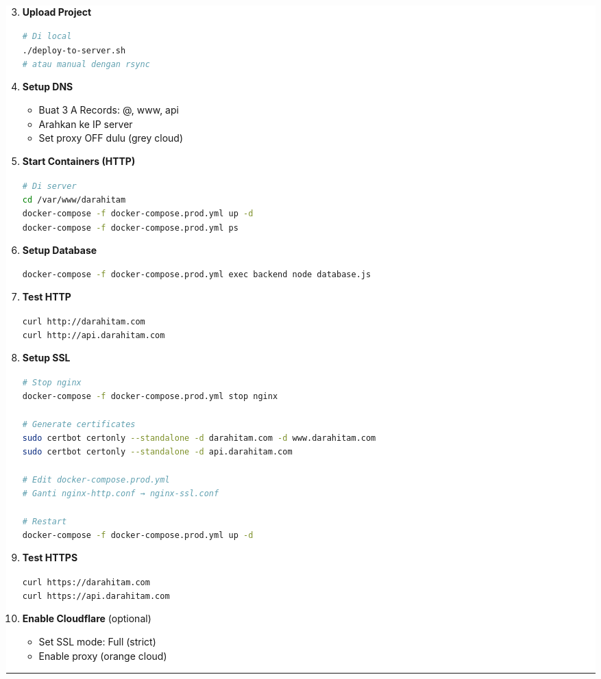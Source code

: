3. **Upload Project**
   ```bash
   # Di local
   ./deploy-to-server.sh
   # atau manual dengan rsync
   ```

4. **Setup DNS**
   - Buat 3 A Records: @, www, api
   - Arahkan ke IP server
   - Set proxy OFF dulu (grey cloud)

5. **Start Containers (HTTP)**
   ```bash
   # Di server
   cd /var/www/darahitam
   docker-compose -f docker-compose.prod.yml up -d
   docker-compose -f docker-compose.prod.yml ps
   ```

6. **Setup Database**
   ```bash
   docker-compose -f docker-compose.prod.yml exec backend node database.js
   ```

7. **Test HTTP**
   ```bash
   curl http://darahitam.com
   curl http://api.darahitam.com
   ```

8. **Setup SSL**
   ```bash
   # Stop nginx
   docker-compose -f docker-compose.prod.yml stop nginx
   
   # Generate certificates
   sudo certbot certonly --standalone -d darahitam.com -d www.darahitam.com
   sudo certbot certonly --standalone -d api.darahitam.com
   
   # Edit docker-compose.prod.yml
   # Ganti nginx-http.conf → nginx-ssl.conf
   
   # Restart
   docker-compose -f docker-compose.prod.yml up -d
   ```

9. **Test HTTPS**
   ```bash
   curl https://darahitam.com
   curl https://api.darahitam.com
   ```

10. **Enable Cloudflare** (optional)
    - Set SSL mode: Full (strict)
    - Enable proxy (orange cloud)

---